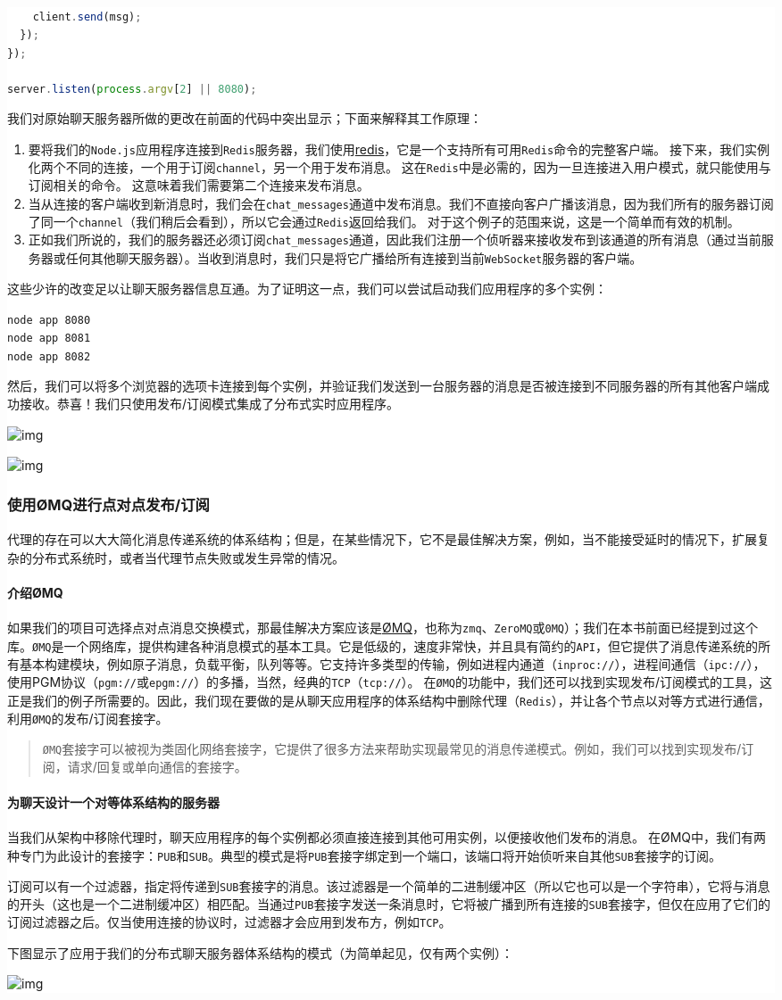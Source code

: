 ```javascript
    client.send(msg);
  });
});

server.listen(process.argv[2] || 8080);
```

我们对原始聊天服务器所做的更改在前面的代码中突出显示；下面来解释其工作原理：

1. 要将我们的`Node.js`应用程序连接到`Redis`服务器，我们使用[redis](https://npmjs.org/package/redis)，它是一个支持所有可用`Redis`命令的完整客户端。 接下来，我们实例化两个不同的连接，一个用于订阅`channel`，另一个用于发布消息。 这在`Redis`中是必需的，因为一旦连接进入用户模式，就只能使用与订阅相关的命令。 这意味着我们需要第二个连接来发布消息。
2. 当从连接的客户端收到新消息时，我们会在`chat_messages`通道中发布消息。我们不直接向客户广播该消息，因为我们所有的服务器订阅了同一个`channel`（我们稍后会看到），所以它会通过`Redis`返回给我们。 对于这个例子的范围来说，这是一个简单而有效的机制。
3. 正如我们所说的，我们的服务器还必须订阅`chat_messages`通道，因此我们注册一个侦听器来接收发布到该通道的所有消息（通过当前服务器或任何其他聊天服务器）。当收到消息时，我们只是将它广播给所有连接到当前`WebSocket`服务器的客户端。

这些少许的改变足以让聊天服务器信息互通。为了证明这一点，我们可以尝试启动我们应用程序的多个实例：

```bash
node app 8080
node app 8081
node app 8082
```

然后，我们可以将多个浏览器的选项卡连接到每个实例，并验证我们发送到一台服务器的消息是否被连接到不同服务器的所有其他客户端成功接收。恭喜！我们只使用发布/订阅模式集成了分布式实时应用程序。

![img](http://oczira72b.bkt.clouddn.com/18-3-7/85762682.jpg)

![img](http://oczira72b.bkt.clouddn.com/18-3-7/75060663.jpg)

### 使用ØMQ进行点对点发布/订阅

代理的存在可以大大简化消息传递系统的体系结构；但是，在某些情况下，它不是最佳解决方案，例如，当不能接受延时的情况下，扩展复杂的分布式系统时，或者当代理节点失败或发生异常的情况。

#### 介绍ØMQ

如果我们的项目可选择点对点消息交换模式，那最佳解决方案应该是[ØMQ](http://zeromq.org/)，也称为`zmq`、`ZeroMQ`或`0MQ`）；我们在本书前面已经提到过这个库。`ØMQ`是一个网络库，提供构建各种消息模式的基本工具。它是低级的，速度非常快，并且具有简约的`API`，但它提供了消息传递系统的所有基本构建模块，例如原子消息，负载平衡，队列等等。它支持许多类型的传输，例如进程内通道（`inproc://`），进程间通信（`ipc://`），使用PGM协议（`pgm://`或`epgm://`）的多播，当然，经典的`TCP`（`tcp://`）。 在`ØMQ`的功能中，我们还可以找到实现发布/订阅模式的工具，这正是我们的例子所需要的。因此，我们现在要做的是从聊天应用程序的体系结构中删除代理（`Redis`），并让各个节点以对等方式进行通信，利用`ØMQ`的发布/订阅套接字。

> `ØMQ`套接字可以被视为类固化网络套接字，它提供了很多方法来帮助实现最常见的消息传递模式。例如，我们可以找到实现发布/订阅，请求/回复或单向通信的套接字。

#### 为聊天设计一个对等体系结构的服务器

当我们从架构中移除代理时，聊天应用程序的每个实例都必须直接连接到其他可用实例，以便接收他们发布的消息。 在ØMQ中，我们有两种专门为此设计的套接字：`PUB`和`SUB`。典型的模式是将`PUB`套接字绑定到一个端口，该端口将开始侦听来自其他`SUB`套接字的订阅。

订阅可以有一个过滤器，指定将传递到`SUB`套接字的消息。该过滤器是一个简单的二进制缓冲区（所以它也可以是一个字符串），它将与消息的开头（这也是一个二进制缓冲区）相匹配。当通过`PUB`套接字发送一条消息时，它将被广播到所有连接的`SUB`套接字，但仅在应用了它们的订阅过滤器之后。仅当使用连接的协议时，过滤器才会应用到发布方，例如`TCP`。

下图显示了应用于我们的分布式聊天服务器体系结构的模式（为简单起见，仅有两个实例）：

![img](http://oczira72b.bkt.clouddn.com/18-3-7/11976098.jpg)
